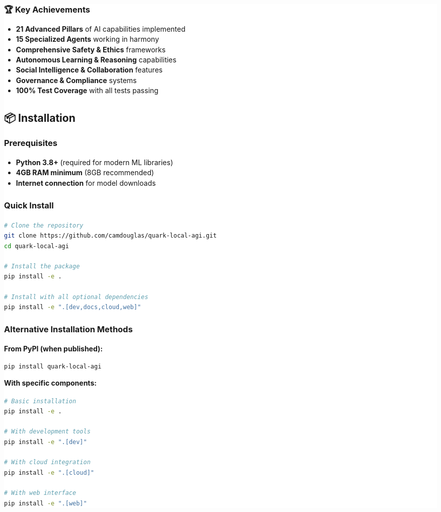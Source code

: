 ### 🏆 **Key Achievements**
- **21 Advanced Pillars** of AI capabilities implemented
- **15 Specialized Agents** working in harmony
- **Comprehensive Safety & Ethics** frameworks
- **Autonomous Learning & Reasoning** capabilities
- **Social Intelligence & Collaboration** features
- **Governance & Compliance** systems
- **100% Test Coverage** with all tests passing

## 📦 Installation

### Prerequisites

- **Python 3.8+** (required for modern ML libraries)
- **4GB RAM minimum** (8GB recommended)
- **Internet connection** for model downloads

### Quick Install

```bash
# Clone the repository
git clone https://github.com/camdouglas/quark-local-agi.git
cd quark-local-agi

# Install the package
pip install -e .

# Install with all optional dependencies
pip install -e ".[dev,docs,cloud,web]"
```

### Alternative Installation Methods

**From PyPI (when published):**
```bash
pip install quark-local-agi
```

**With specific components:**
```bash
# Basic installation
pip install -e .

# With development tools
pip install -e ".[dev]"

# With cloud integration
pip install -e ".[cloud]"

# With web interface
pip install -e ".[web]"
```
